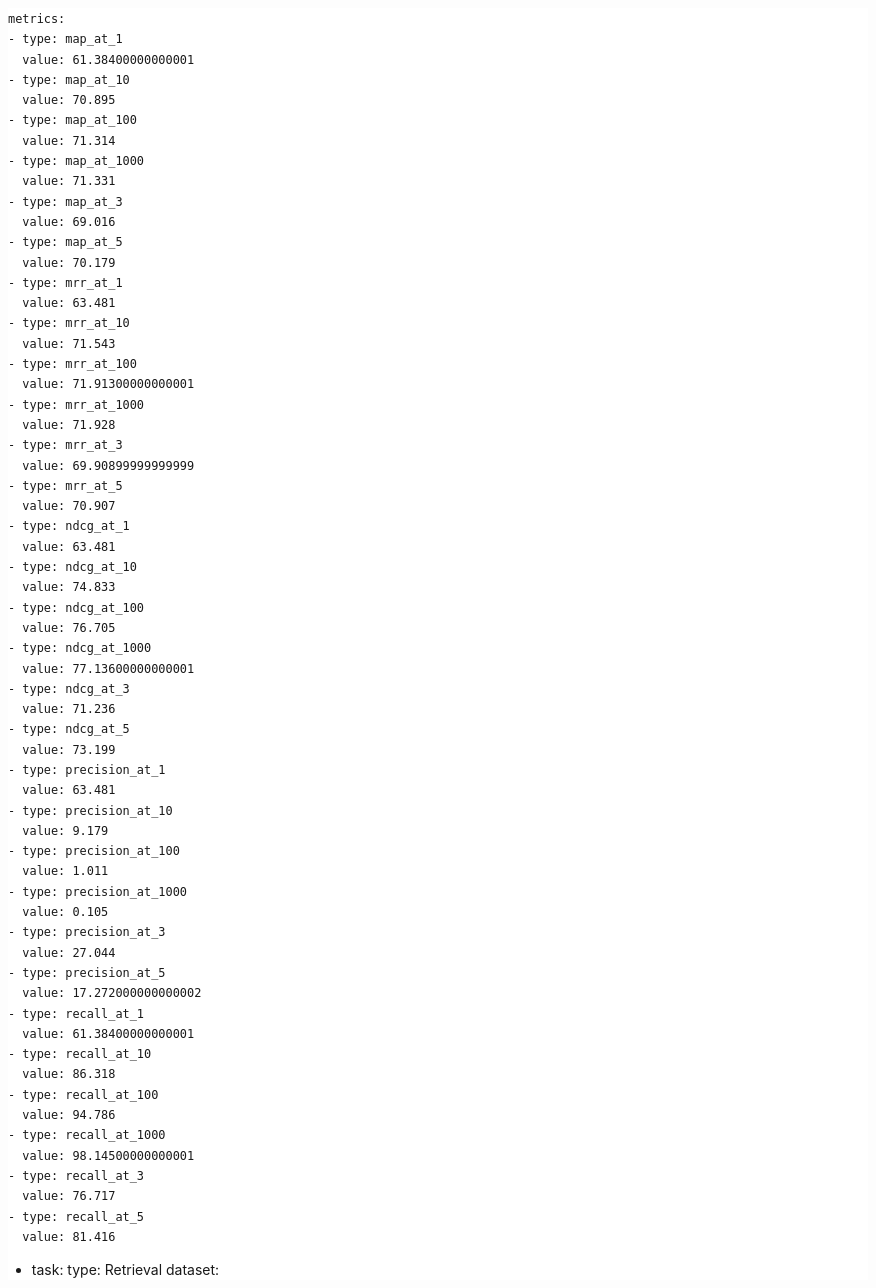     metrics:
    - type: map_at_1
      value: 61.38400000000001
    - type: map_at_10
      value: 70.895
    - type: map_at_100
      value: 71.314
    - type: map_at_1000
      value: 71.331
    - type: map_at_3
      value: 69.016
    - type: map_at_5
      value: 70.179
    - type: mrr_at_1
      value: 63.481
    - type: mrr_at_10
      value: 71.543
    - type: mrr_at_100
      value: 71.91300000000001
    - type: mrr_at_1000
      value: 71.928
    - type: mrr_at_3
      value: 69.90899999999999
    - type: mrr_at_5
      value: 70.907
    - type: ndcg_at_1
      value: 63.481
    - type: ndcg_at_10
      value: 74.833
    - type: ndcg_at_100
      value: 76.705
    - type: ndcg_at_1000
      value: 77.13600000000001
    - type: ndcg_at_3
      value: 71.236
    - type: ndcg_at_5
      value: 73.199
    - type: precision_at_1
      value: 63.481
    - type: precision_at_10
      value: 9.179
    - type: precision_at_100
      value: 1.011
    - type: precision_at_1000
      value: 0.105
    - type: precision_at_3
      value: 27.044
    - type: precision_at_5
      value: 17.272000000000002
    - type: recall_at_1
      value: 61.38400000000001
    - type: recall_at_10
      value: 86.318
    - type: recall_at_100
      value: 94.786
    - type: recall_at_1000
      value: 98.14500000000001
    - type: recall_at_3
      value: 76.717
    - type: recall_at_5
      value: 81.416
  - task:
      type: Retrieval
    dataset: